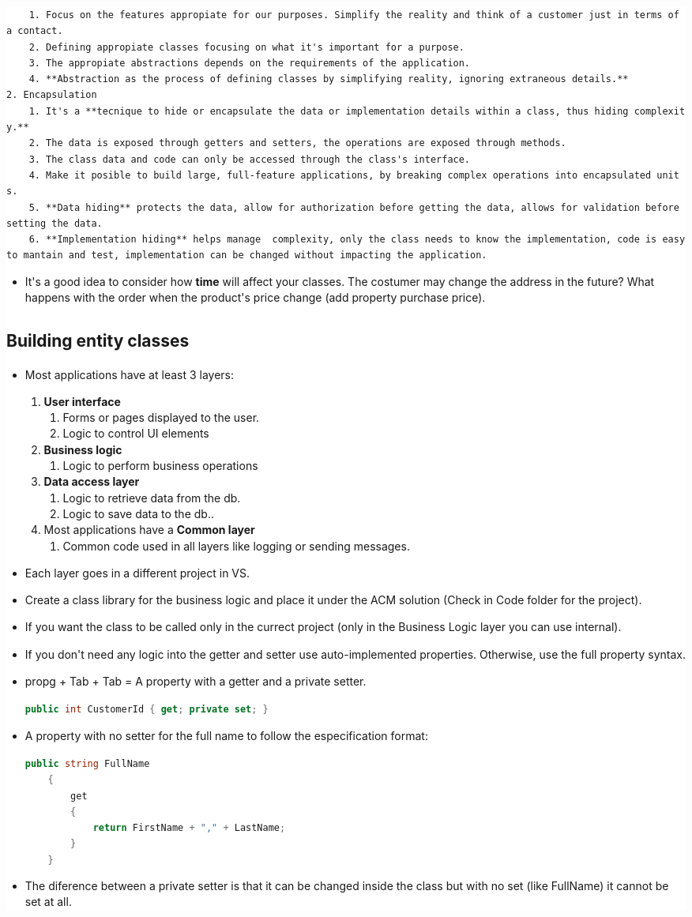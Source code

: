         1. Focus on the features appropiate for our purposes. Simplify the reality and think of a customer just in terms of a contact. 
        2. Defining appropiate classes focusing on what it's important for a purpose. 
        3. The appropiate abstractions depends on the requirements of the application. 
        4. **Abstraction as the process of defining classes by simplifying reality, ignoring extraneous details.** 
    2. Encapsulation
        1. It's a **tecnique to hide or encapsulate the data or implementation details within a class, thus hiding complexity.** 
        2. The data is exposed through getters and setters, the operations are exposed through methods. 
        3. The class data and code can only be accessed through the class's interface. 
        4. Make it posible to build large, full-feature applications, by breaking complex operations into encapsulated units. 
        5. **Data hiding** protects the data, allow for authorization before getting the data, allows for validation before setting the data. 
        6. **Implementation hiding** helps manage  complexity, only the class needs to know the implementation, code is easy to mantain and test, implementation can be changed without impacting the application. 
- It's a good idea to consider how **time** will affect your classes. The costumer may change the address in the future? What happens with the order when the product's price change (add property purchase price).

## Building entity classes

- Most applications have at least 3 layers:
    1. **User interface**
        1. Forms or pages displayed to the user.
        2. Logic to control UI elements
    2. **Business logic**
        1. Logic to perform business operations
    3. **Data access layer**
        1. Logic to retrieve data from the db.
        2. Logic to save data to the db..
    4. Most applications have a **Common layer**
        1. Common code used in all layers like logging or sending messages. 
- Each layer goes in a different project in VS. 

- Create a class library for the business logic and place it under the ACM solution (Check in Code folder for the project).

- If you want the class to be called only in the currect project (only in the Business Logic layer you can use internal). 

- If you don't need any logic into the getter and setter use auto-implemented properties. Otherwise, use the full property syntax.

- propg + Tab + Tab = A property with a getter and a private setter. 
    ```cs
    public int CustomerId { get; private set; }
    ```
- A property with no setter for the full name to follow the especification format:
    ```cs
    public string FullName
        {
            get
            {
                return FirstName + "," + LastName;
            }
        }
    ```
- The diference between a private setter is that it can be changed inside the class but with no set (like FullName) it cannot be set at all. 
